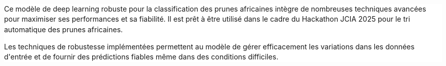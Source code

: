 Ce modèle de deep learning robuste pour la classification des prunes africaines intègre de nombreuses techniques avancées pour maximiser ses performances et sa fiabilité. Il est prêt à être utilisé dans le cadre du Hackathon JCIA 2025 pour le tri automatique des prunes africaines.

Les techniques de robustesse implémentées permettent au modèle de gérer efficacement les variations dans les données d'entrée et de fournir des prédictions fiables même dans des conditions difficiles.
